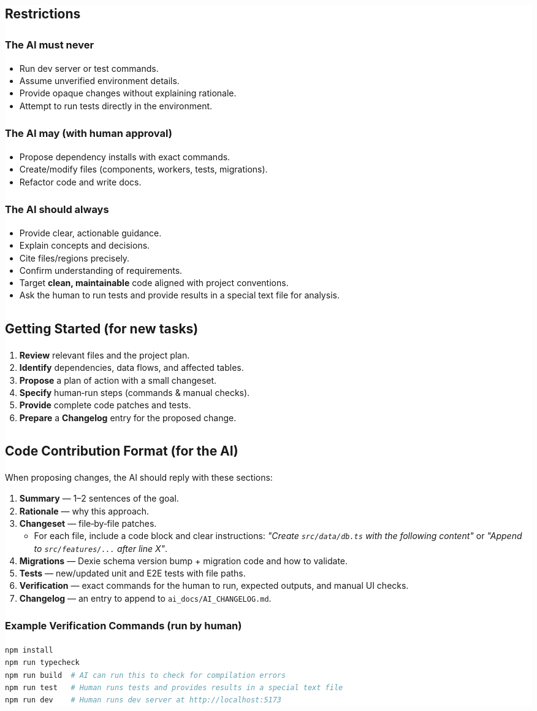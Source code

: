 ## Restrictions

### The AI must **never**
- Run dev server or test commands.
- Assume unverified environment details.
- Provide opaque changes without explaining rationale.
- Attempt to run tests directly in the environment.

### The AI may (with human approval)
- Propose dependency installs with exact commands.
- Create/modify files (components, workers, tests, migrations).
- Refactor code and write docs.

### The AI should **always**
- Provide clear, actionable guidance.
- Explain concepts and decisions.
- Cite files/regions precisely.
- Confirm understanding of requirements.
- Target **clean, maintainable** code aligned with project conventions.
- Ask the human to run tests and provide results in a special text file for analysis.

## Getting Started (for new tasks)
1. **Review** relevant files and the project plan.
2. **Identify** dependencies, data flows, and affected tables.
3. **Propose** a plan of action with a small changeset.
4. **Specify** human‑run steps (commands & manual checks).
5. **Provide** complete code patches and tests.
6. **Prepare** a **Changelog** entry for the proposed change.

## Code Contribution Format (for the AI)

When proposing changes, the AI should reply with these sections:

1. **Summary** — 1–2 sentences of the goal.
2. **Rationale** — why this approach.
3. **Changeset** — file‑by‑file patches.
   - For each file, include a code block and clear instructions: *"Create `src/data/db.ts` with the following content"* or *"Append to `src/features/...` after line X"*.
4. **Migrations** — Dexie schema version bump + migration code and how to validate.
5. **Tests** — new/updated unit and E2E tests with file paths.
6. **Verification** — exact commands for the human to run, expected outputs, and manual UI checks.
7. **Changelog** — an entry to append to `ai_docs/AI_CHANGELOG.md`.

### Example Verification Commands (run by human)
```bash
npm install
npm run typecheck
npm run build  # AI can run this to check for compilation errors
npm run test   # Human runs tests and provides results in a special text file
npm run dev    # Human runs dev server at http://localhost:5173
```
